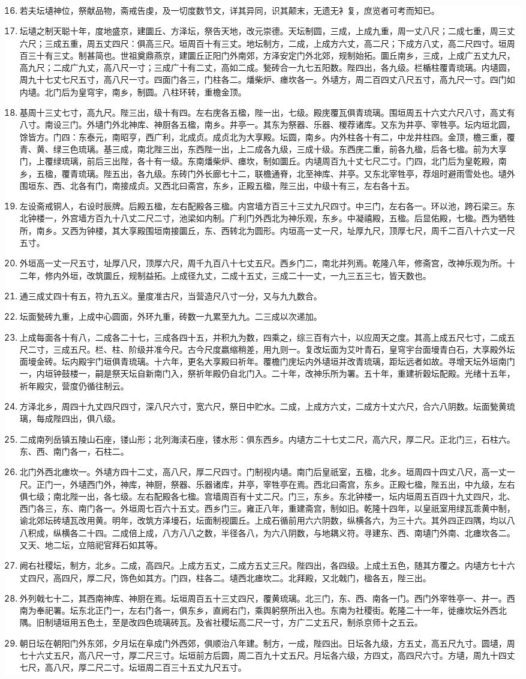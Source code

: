 16. <span id="志五十七_礼一（吉礼一）-16"></span>
若夫坛壝神位，祭献品物，斋戒告虔，及一切度数节文，详其异同，识其颠末，无遗无衤复，庶览者可考而知已。

17. <span id="志五十七_礼一（吉礼一）-17"></span>
坛壝之制天聪十年，度地盛京，建圜丘、方泽坛，祭告天地，改元崇德。天坛制圆，三成，上成九重，周一丈八尺；二成七重，周三丈六尺；三成五重，周五丈四尺：俱高三尺。垣周百十有三丈。地坛制方，二成，上成方六丈，高二尺；下成方八丈，高二尺四寸。垣周百三十有三丈。制甚简也。世祖奠鼎燕京，建圜丘正阳门外南郊，方泽安定门外北郊，规制始拓。圜丘南乡，三成，上成广五丈九尺，高九尺；二成广九丈，高八尺一寸；三成广十有二丈，高如二成。甃砖合一九七五阳数。陛四出，各九级。栏楯柱覆青琉璃。内壝圆，周九十七丈七尺五寸，高八尺一寸。四面门各三，门柱各二。燔柴炉、瘗坎各一。外壝方，周二百四丈八尺五寸，高九尺一寸。四门如内壝。北门后为皇穹宇，南乡，制圆。八柱环转，重檐金顶。

18. <span id="志五十七_礼一（吉礼一）-18"></span>
基周十三丈七寸，高九尺。陛三出，级十有四。左右庑各五楹，陛一出，七级。殿庑覆瓦俱青琉璃。围垣周五十六丈六尺八寸，高丈有八寸。南设三门。外壝门外北神库、神厨各五楹，南乡。井亭一。其东为祭器、乐器、椶荐诸库。又东为井亭、宰牲亭。坛内垣北圆，馀皆方。门四：东泰元，南昭亨，西广利，北成贞。成贞北为大享殿。坛圆，南乡。内外柱各十有二，中龙井柱四。金顶，檐三重，覆青、黄、绿三色琉璃。基三成，南北陛三出，东西陛一出，上二成各九级，三成十级。东西庑二重，前各九楹，后各七楹。前为大享门，上覆绿琉璃，前后三出陛，各十有一级。东南燔柴炉、瘗坎，制如圜丘。内壝周百九十丈七尺二寸。门四，北门后为皇乾殿，南乡，五楹，覆青琉璃。陛五出，各九级。东砖门外长廊七十二，联檐通脊，北至神库、井亭。又东北宰牲亭，荐俎时避雨雪处也。壝外围垣东、西、北各有门，南接成贞。又西北曰斋宫，东乡，正殿五楹，陛三出，中级十有三，左右各十五。

19. <span id="志五十七_礼一（吉礼一）-19"></span>
左设斋戒铜人，右设时辰牌。后殿五楹，左右配殿各三楹。内宫墙方百三十三丈九尺四寸。中三门，左右各一。环以池，跨石梁三。东北钟楼一，外宫墙方百九十八丈二尺二寸，池梁如内制。广利门外西北为神乐观，东乡。中凝禧殿，五楹。后显佑殿，七楹。西为牺牲所，南乡。又西为钟楼，其大享殿围垣南接圜丘，东、西转北为圆形。内垣高一丈一尺，址厚九尺，顶厚七尺，周千二百八十六丈一尺五寸。

20. <span id="志五十七_礼一（吉礼一）-20"></span>
外垣高一丈一尺五寸，址厚八尺，顶厚六尺，周千九百八十七丈五尺。西乡门二，南北并列焉。乾隆八年，修斋宫，改神乐观为所。十二年，修内外垣，改筑圜丘，规制益拓。上成径九丈，二成十五丈，三成二十一丈，一九三五三七，皆天数也。

21. <span id="志五十七_礼一（吉礼一）-21"></span>
通三成丈四十有五，符九五义。量度准古尺，当营造尺八寸一分，又与九九数合。

22. <span id="志五十七_礼一（吉礼一）-22"></span>
坛面甃砖九重，上成中心圆面，外环九重，砖数一九累至九九。二三成以次递加。

23. <span id="志五十七_礼一（吉礼一）-23"></span>
上成每面各十有八，二成各二十七，三成各四十五，并积九为数，四乘之，综三百有六十，以应周天之度。其高上成五尺七寸，二成五尺二寸，三成五尺。栏、柱、阶级并准今尺。古今尺度嬴缩稍差，用九则一。复改坛面为艾叶青石，皇穹宇台面墁青白石，大享殿外坛面墁金砖。坛内殿宇门垣俱青琉璃。十六年，更名大享殿曰祈年。覆檐门庑坛内外壝垣并改青琉璃，距坛远者如故。寻增天坛外垣南门一，内垣钟鼓楼一，嗣是祭天坛自新南门入，祭祈年殿仍自北门入。二十年，改神乐所为署。五十年，重建祈穀坛配殿。光绪十五年，祈年殿灾，营度仍循往制云。

24. <span id="志五十七_礼一（吉礼一）-24"></span>
方泽北乡，周四十九丈四尺四寸，深八尺六寸，宽六尺，祭日中贮水。二成，上成方六丈，二成方十丈六尺，合六八阴数。坛面甃黄琉璃，每成陛四出，俱八级。

25. <span id="志五十七_礼一（吉礼一）-25"></span>
二成南列岳镇五陵山石座，镂山形；北列海渎石座，镂水形：俱东西乡。内壝方二十七丈二尺，高六尺，厚二尺。正北门三，石柱六。东、西、南门各一，石柱二。

26. <span id="志五十七_礼一（吉礼一）-26"></span>
北门外西北瘗坎一。外壝方四十二丈，高八尺，厚二尺四寸。门制视内壝。南门后皇祇室，五楹，北乡。垣周四十四丈八尺，高一丈一尺。正门一，外壝西门外，神库，神厨，祭器、乐器诸库，井亭，宰牲亭在焉。西北曰斋宫，东乡。正殿七楹，陛五出，中九级，左右俱七级；南北陛一出，各七级。左右配殿各七楹。宫墙周百有十丈二尺。门三，东乡。东北钟楼一，坛内垣周五百四十九丈四尺，北、西门各三，东、南门各一。外垣周七百六十五丈。西乡门三。雍正八年，重建斋宫，制如旧。乾隆十四年，以皇祇室用绿瓦乖黄中制，谕北郊坛砖壝瓦改用黄。明年，改筑方泽墁石，坛面制视圜丘。上成石循前用六六阴数，纵横各六，为三十六。其外四正四隅，均以八八积成，纵横各二十四。二成倍上成，八方八八之数，半径各八，为六八阴数，与地耦义符。寻建东、西、南壝门外南、北瘗坎各二。又天、地二坛，立陪祀官拜石如其等。

27. <span id="志五十七_礼一（吉礼一）-27"></span>
阙右社稷坛，制方，北乡。二成，高四尺。上成方五丈，二成方五丈三尺。陛四出，各四级。上成土五色，随其方覆之。内壝方七十六丈四尺，高四尺，厚二尺，饰色如其方。门四，柱各二。壝西北瘗坎二。北拜殿，又北戟门，楹各五，陛三出。

28. <span id="志五十七_礼一（吉礼一）-28"></span>
外列戟七十二，其西南神库、神厨在焉。坛垣周百五十三丈四尺，覆黄琉璃。北三门，东、西、南各一门。西门外宰牲亭一、井一。西南为奉祀署。坛东北正门一，左右门各一，俱东乡，直阙右门，乘舆躬祭所出入也。东南为社稷街。乾隆二十一年，徙瘗坎坛外西北隅。旧制壝垣用五色土，至是改四色琉璃砖瓦。及省社稷坛高二尺一寸，方广二丈五尺，制杀京师十之五云。

29. <span id="志五十七_礼一（吉礼一）-29"></span>
朝日坛在朝阳门外东郊，夕月坛在阜成门外西郊，俱顺治八年建。制方，一成，陛四出。日坛各九级，方五丈，高五尺九寸。圆壝，周七十六丈五尺，高八尺一寸，厚二尺三寸。坛垣前方后圆，周二百九十丈五尺。月坛各六级，方四丈，高四尺六寸。方壝，周九十四丈七尺，高八尺，厚二尺二寸。坛垣周二百三十五丈九尺五寸。
